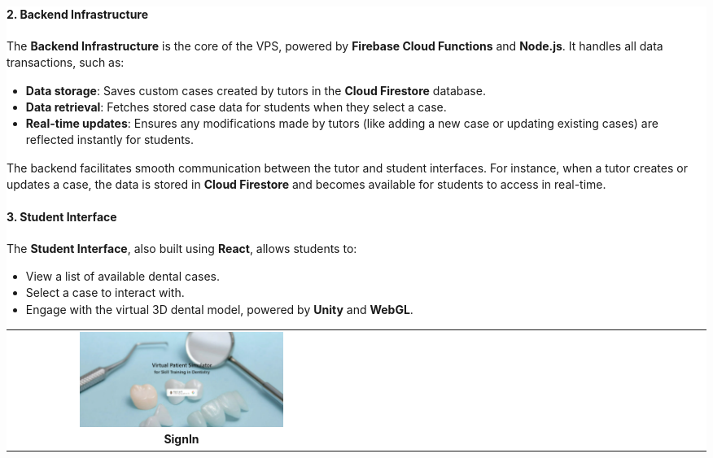 #### 2. **Backend Infrastructure**
The **Backend Infrastructure** is the core of the VPS, powered by **Firebase Cloud Functions** and **Node.js**. It handles all data transactions, such as:
- **Data storage**: Saves custom cases created by tutors in the **Cloud Firestore** database.
- **Data retrieval**: Fetches stored case data for students when they select a case.
- **Real-time updates**: Ensures any modifications made by tutors (like adding a new case or updating existing cases) are reflected instantly for students.

The backend facilitates smooth communication between the tutor and student interfaces. For instance, when a tutor creates or updates a case, the data is stored in **Cloud Firestore** and becomes available for students to access in real-time.

#### 3. **Student Interface**
The **Student Interface**, also built using **React**, allows students to:
- View a list of available dental cases.
- Select a case to interact with.
- Engage with the virtual 3D dental model, powered by **Unity** and **WebGL**.


<table>
  <tr>
    <td align="center" width="25%">
      <img src="./images/studentInterface/signin.png" width="250px;" alt="SignIn"/><br />
      <b>SignIn</b><br />
    </td>
    <td align="center" width="25%">